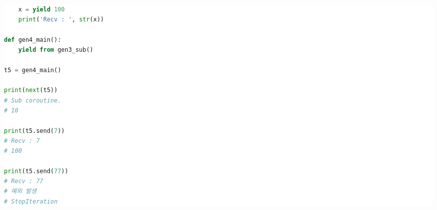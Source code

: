 ```python
    x = yield 100
    print('Recv : ', str(x))

def gen4_main():
    yield from gen3_sub()

t5 = gen4_main()

print(next(t5))
# Sub coroutine.
# 10

print(t5.send(7))
# Recv : 7
# 100

print(t5.send(77))
# Recv : 77
# 예외 발생
# StopIteration
```